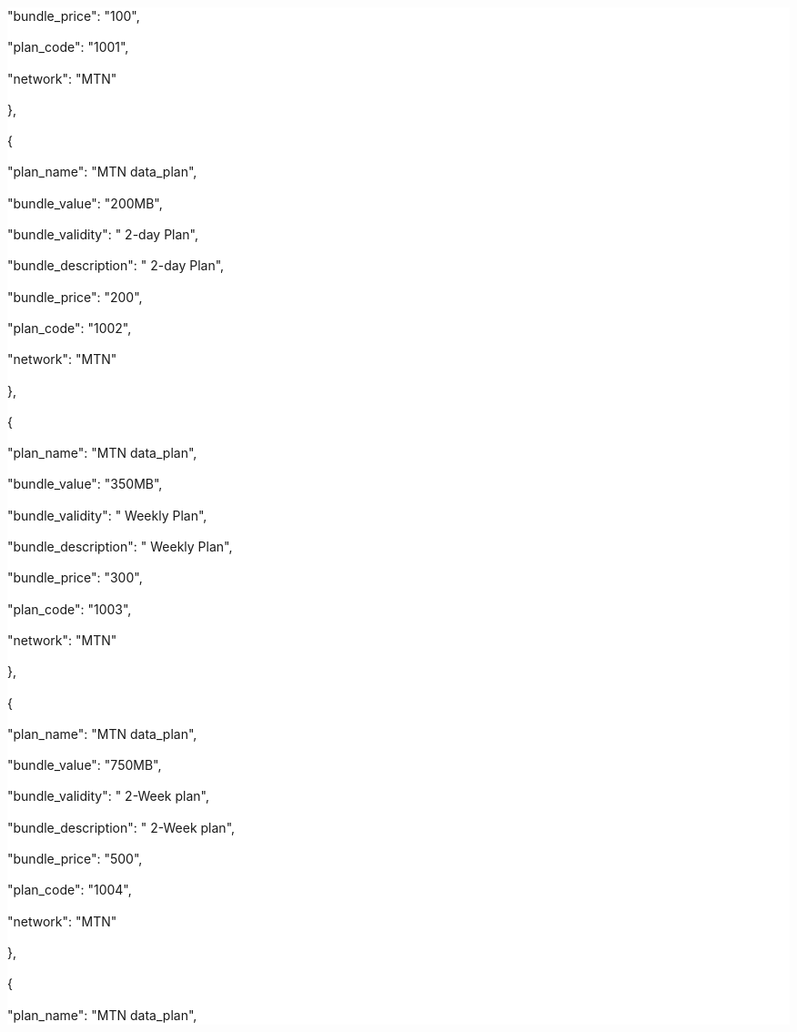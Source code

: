 &#x20;           "bundle\_price": "100",&#x20;

&#x20;           "plan\_code": "1001",&#x20;

&#x20;           "network": "MTN"&#x20;

&#x20;       },&#x20;

&#x20;       {&#x20;

&#x20;           "plan\_name": "MTN data\_plan",&#x20;

&#x20;           "bundle\_value": "200MB",&#x20;

&#x20;           "bundle\_validity": " 2-day Plan",&#x20;

&#x20;           "bundle\_description": " 2-day Plan",&#x20;

&#x20;           "bundle\_price": "200",&#x20;

&#x20;           "plan\_code": "1002",&#x20;

&#x20;           "network": "MTN"&#x20;

&#x20;       },&#x20;

&#x20;       {&#x20;

&#x20;           "plan\_name": "MTN data\_plan",&#x20;

&#x20;           "bundle\_value": "350MB",&#x20;

&#x20;           "bundle\_validity": " Weekly Plan",&#x20;

&#x20;           "bundle\_description": " Weekly Plan",&#x20;

&#x20;           "bundle\_price": "300",&#x20;

&#x20;           "plan\_code": "1003",&#x20;

&#x20;           "network": "MTN"&#x20;

&#x20;       },&#x20;

&#x20;       {&#x20;

&#x20;           "plan\_name": "MTN data\_plan",&#x20;

&#x20;           "bundle\_value": "750MB",&#x20;

&#x20;           "bundle\_validity": " 2-Week plan",&#x20;

&#x20;           "bundle\_description": " 2-Week plan",&#x20;

&#x20;           "bundle\_price": "500",&#x20;

&#x20;           "plan\_code": "1004",&#x20;

&#x20;           "network": "MTN"&#x20;

&#x20;       },&#x20;

&#x20;               {&#x20;

&#x20;           "plan\_name": "MTN data\_plan",&#x20;
